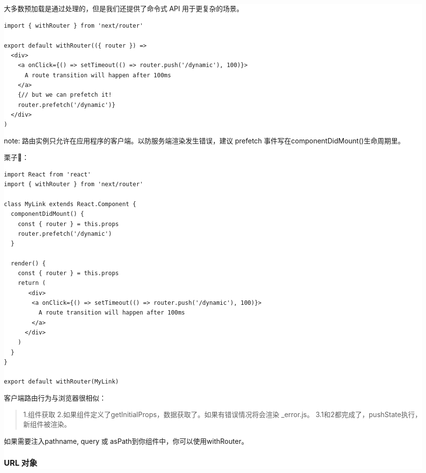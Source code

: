 大多数预加载是通过<Link />处理的，但是我们还提供了命令式 API 用于更复杂的场景。

```
import { withRouter } from 'next/router'

export default withRouter(({ router }) =>
  <div>
    <a onClick={() => setTimeout(() => router.push('/dynamic'), 100)}>
      A route transition will happen after 100ms
    </a>
    {// but we can prefetch it!
    router.prefetch('/dynamic')}
  </div>
)
```

note: 路由实例只允许在应用程序的客户端。以防服务端渲染发生错误，建议 prefetch 事件写在componentDidMount()生命周期里。

栗子🌰：

```
import React from 'react'
import { withRouter } from 'next/router'

class MyLink extends React.Component {
  componentDidMount() {
    const { router } = this.props
    router.prefetch('/dynamic')
  }
  
  render() {
    const { router } = this.props
    return (
       <div>
        <a onClick={() => setTimeout(() => router.push('/dynamic'), 100)}>
          A route transition will happen after 100ms
        </a>
      </div>   
    )
  }
}

export default withRouter(MyLink)
```

客户端路由行为与浏览器很相似：

> 1.组件获取
> 2.如果组件定义了getInitialProps，数据获取了。如果有错误情况将会渲染 _error.js。
> 3.1和2都完成了，pushState执行，新组件被渲染。

如果需要注入pathname, query 或 asPath到你组件中，你可以使用withRouter。

### URL 对象
